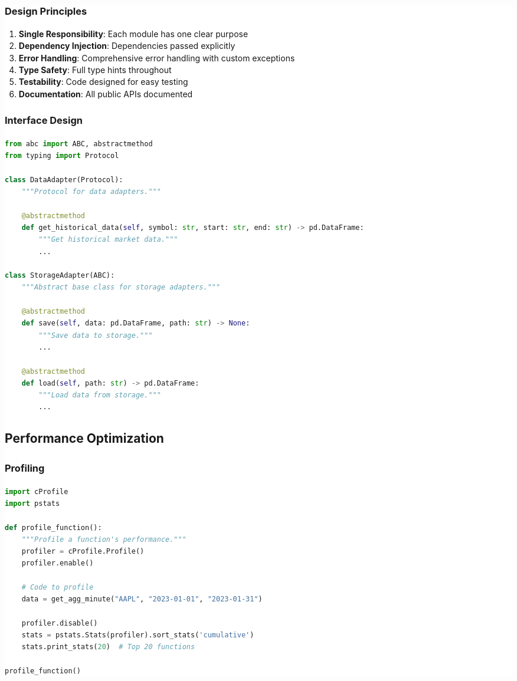 ### Design Principles

1. **Single Responsibility**: Each module has one clear purpose
2. **Dependency Injection**: Dependencies passed explicitly
3. **Error Handling**: Comprehensive error handling with custom exceptions
4. **Type Safety**: Full type hints throughout
5. **Testability**: Code designed for easy testing
6. **Documentation**: All public APIs documented

### Interface Design

```python
from abc import ABC, abstractmethod
from typing import Protocol

class DataAdapter(Protocol):
    """Protocol for data adapters."""

    @abstractmethod
    def get_historical_data(self, symbol: str, start: str, end: str) -> pd.DataFrame:
        """Get historical market data."""
        ...

class StorageAdapter(ABC):
    """Abstract base class for storage adapters."""

    @abstractmethod
    def save(self, data: pd.DataFrame, path: str) -> None:
        """Save data to storage."""
        ...

    @abstractmethod
    def load(self, path: str) -> pd.DataFrame:
        """Load data from storage."""
        ...
```

## Performance Optimization

### Profiling

```python
import cProfile
import pstats

def profile_function():
    """Profile a function's performance."""
    profiler = cProfile.Profile()
    profiler.enable()

    # Code to profile
    data = get_agg_minute("AAPL", "2023-01-01", "2023-01-31")

    profiler.disable()
    stats = pstats.Stats(profiler).sort_stats('cumulative')
    stats.print_stats(20)  # Top 20 functions

profile_function()
```
